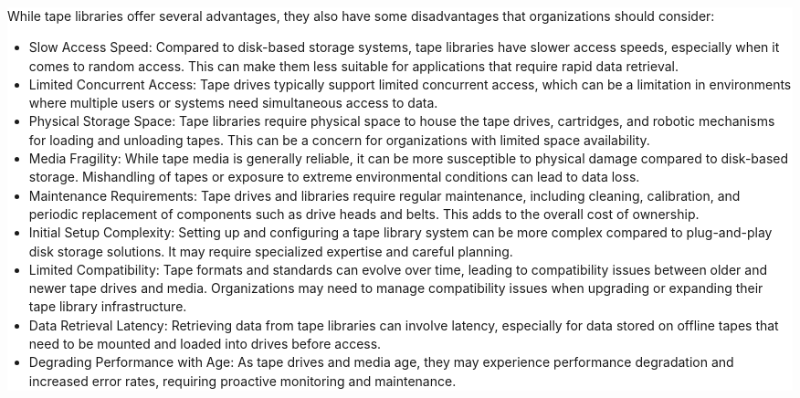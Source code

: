 While tape libraries offer several advantages, they also have some disadvantages that organizations should consider:
* Slow Access Speed: Compared to disk-based storage systems, tape libraries have slower access speeds, especially when it comes to random access. This can make them less suitable for applications that require rapid data retrieval.
* Limited Concurrent Access: Tape drives typically support limited concurrent access, which can be a limitation in environments where multiple users or systems need simultaneous access to data.
* Physical Storage Space: Tape libraries require physical space to house the tape drives, cartridges, and robotic mechanisms for loading and unloading tapes. This can be a concern for organizations with limited space availability.
* Media Fragility: While tape media is generally reliable, it can be more susceptible to physical damage compared to disk-based storage. Mishandling of tapes or exposure to extreme environmental conditions can lead to data loss.
* Maintenance Requirements: Tape drives and libraries require regular maintenance, including cleaning, calibration, and periodic replacement of components such as drive heads and belts. This adds to the overall cost of ownership.
* Initial Setup Complexity: Setting up and configuring a tape library system can be more complex compared to plug-and-play disk storage solutions. It may require specialized expertise and careful planning.
* Limited Compatibility: Tape formats and standards can evolve over time, leading to compatibility issues between older and newer tape drives and media. Organizations may need to manage compatibility issues when upgrading or expanding their tape library infrastructure.
* Data Retrieval Latency: Retrieving data from tape libraries can involve latency, especially for data stored on offline tapes that need to be mounted and loaded into drives before access.
* Degrading Performance with Age: As tape drives and media age, they may experience performance degradation and increased error rates, requiring proactive monitoring and maintenance.


